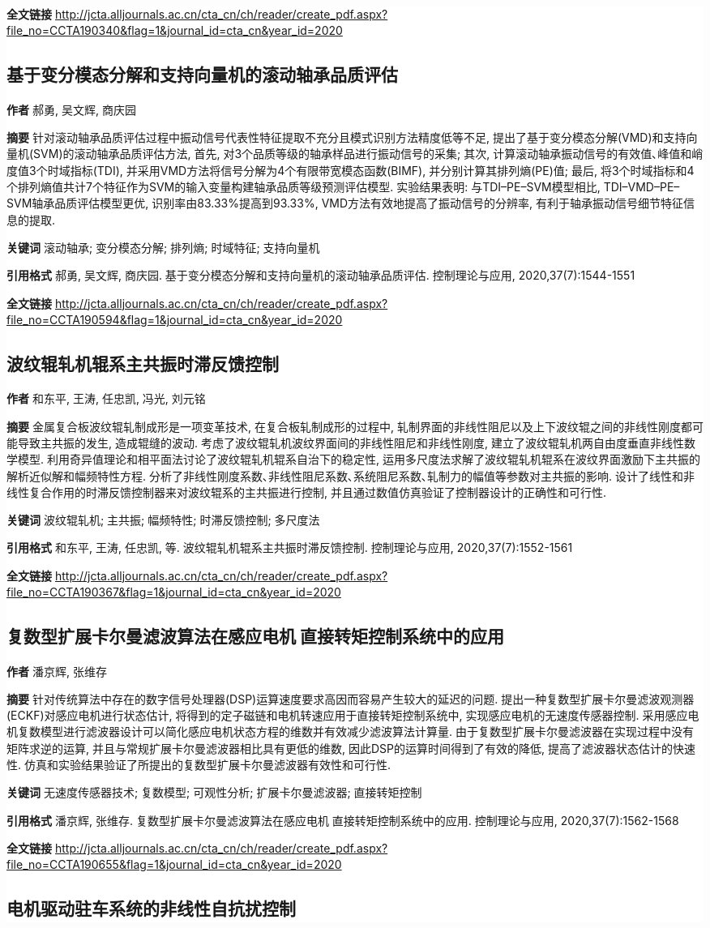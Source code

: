 **全文链接** <http://jcta.alljournals.ac.cn/cta_cn/ch/reader/create_pdf.aspx?file_no=CCTA190340&flag=1&journal_id=cta_cn&year_id=2020>


## 基于变分模态分解和支持向量机的滚动轴承品质评估

**作者** 郝勇, 吴文辉, 商庆园

**摘要** 针对滚动轴承品质评估过程中振动信号代表性特征提取不充分且模式识别方法精度低等不足, 提出了基于变分模态分解(VMD)和支持向量机(SVM)的滚动轴承品质评估方法, 首先, 对3个品质等级的轴承样品进行振动信号的采集; 其次, 计算滚动轴承振动信号的有效值､峰值和峭度值3个时域指标(TDI), 并采用VMD方法将信号分解为4个有限带宽模态函数(BIMF), 并分别计算其排列熵(PE)值; 最后, 将3个时域指标和4个排列熵值共计7个特征作为SVM的输入变量构建轴承品质等级预测评估模型. 实验结果表明: 与TDI–PE–SVM模型相比, TDI–VMD–PE–SVM轴承品质评估模型更优, 识别率由83.33%提高到93.33%, VMD方法有效地提高了振动信号的分辨率, 有利于轴承振动信号细节特征信息的提取.

**关键词** 滚动轴承; 变分模态分解; 排列熵; 时域特征; 支持向量机

**引用格式** 郝勇, 吴文辉, 商庆园. 基于变分模态分解和支持向量机的滚动轴承品质评估. 控制理论与应用, 2020,37(7):1544-1551

**全文链接** <http://jcta.alljournals.ac.cn/cta_cn/ch/reader/create_pdf.aspx?file_no=CCTA190594&flag=1&journal_id=cta_cn&year_id=2020>


## 波纹辊轧机辊系主共振时滞反馈控制

**作者** 和东平, 王涛, 任忠凯, 冯光, 刘元铭

**摘要** 金属复合板波纹辊轧制成形是一项变革技术, 在复合板轧制成形的过程中, 轧制界面的非线性阻尼以及上下波纹辊之间的非线性刚度都可能导致主共振的发生, 造成辊缝的波动. 考虑了波纹辊轧机波纹界面间的非线性阻尼和非线性刚度, 建立了波纹辊轧机两自由度垂直非线性数学模型. 利用奇异值理论和相平面法讨论了波纹辊轧机辊系自治下的稳定性, 运用多尺度法求解了波纹辊轧机辊系在波纹界面激励下主共振的解析近似解和幅频特性方程. 分析了非线性刚度系数､非线性阻尼系数､系统阻尼系数､轧制力的幅值等参数对主共振的影响. 设计了线性和非线性复合作用的时滞反馈控制器来对波纹辊系的主共振进行控制, 并且通过数值仿真验证了控制器设计的正确性和可行性.

**关键词** 波纹辊轧机; 主共振; 幅频特性; 时滞反馈控制; 多尺度法

**引用格式** 和东平, 王涛, 任忠凯, 等. 波纹辊轧机辊系主共振时滞反馈控制. 控制理论与应用, 2020,37(7):1552-1561

**全文链接** <http://jcta.alljournals.ac.cn/cta_cn/ch/reader/create_pdf.aspx?file_no=CCTA190367&flag=1&journal_id=cta_cn&year_id=2020>


## 复数型扩展卡尔曼滤波算法在感应电机 直接转矩控制系统中的应用

**作者** 潘京辉, 张维存

**摘要** 针对传统算法中存在的数字信号处理器(DSP)运算速度要求高因而容易产生较大的延迟的问题. 提出一种复数型扩展卡尔曼滤波观测器(ECKF)对感应电机进行状态估计, 将得到的定子磁链和电机转速应用于直接转矩控制系统中, 实现感应电机的无速度传感器控制. 采用感应电机复数模型进行滤波器设计可以简化感应电机状态方程的维数并有效减少滤波算法计算量. 由于复数型扩展卡尔曼滤波器在实现过程中没有矩阵求逆的运算, 并且与常规扩展卡尔曼滤波器相比具有更低的维数, 因此DSP的运算时间得到了有效的降低, 提高了滤波器状态估计的快速性. 仿真和实验结果验证了所提出的复数型扩展卡尔曼滤波器有效性和可行性.

**关键词** 无速度传感器技术; 复数模型; 可观性分析; 扩展卡尔曼滤波器; 直接转矩控制

**引用格式** 潘京辉, 张维存. 复数型扩展卡尔曼滤波算法在感应电机 直接转矩控制系统中的应用. 控制理论与应用, 2020,37(7):1562-1568

**全文链接** <http://jcta.alljournals.ac.cn/cta_cn/ch/reader/create_pdf.aspx?file_no=CCTA190655&flag=1&journal_id=cta_cn&year_id=2020>


## 电机驱动驻车系统的非线性自抗扰控制
